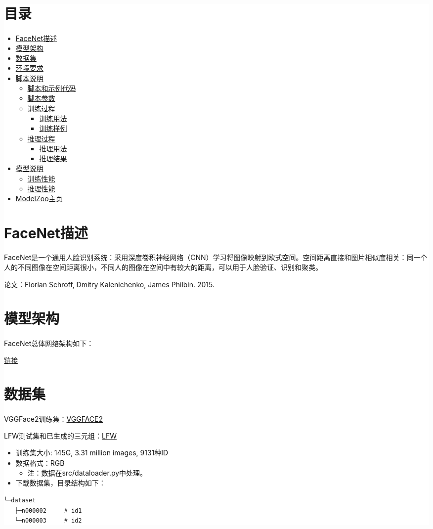 # 目录

- [FaceNet描述](#facenet描述)
- [模型架构](#模型架构)
- [数据集](#数据集)
- [环境要求](#环境要求)
- [脚本说明](#脚本说明)
    - [脚本和示例代码](#脚本和示例代码)
    - [脚本参数](#脚本参数)
    - [训练过程](#训练过程)
        - [训练用法](#训练用法)
        - [训练样例](#训练样例)
    - [推理过程](#推理过程)
        - [推理用法](#推理用法)
        - [推理结果](#推理结果)
- [模型说明](#模型说明)
    - [训练性能](#训练性能)
    - [推理性能](#推理性能)
- [ModelZoo主页](#modelzoo主页)



# FaceNet描述

FaceNet是一个通用人脸识别系统：采用深度卷积神经网络（CNN）学习将图像映射到欧式空间。空间距离直接和图片相似度相关：同一个人的不同图像在空间距离很小，不同人的图像在空间中有较大的距离，可以用于人脸验证、识别和聚类。

[论文](https://arxiv.org/abs/1503.03832)：Florian Schroff, Dmitry Kalenichenko, James Philbin. 2015.

# 模型架构

FaceNet总体网络架构如下：

[链接](https://arxiv.org/abs/1503.03832)

# 数据集

VGGFace2训练集：[VGGFACE2](https://112.95.163.82:443/nanhang/shenao/data/dataset.zip?AWSAccessKeyId=ZQMSJWHQSZAKGA1LD2WR&Expires=1671081389&Signature=0w2hd7GtIHkZkzEpDIqTfjjWi3Q%3D)

LFW测试集和已生成的三元组：[LFW](https://pan.baidu.com/s/1BqiMaK-jp0Wi0Ez1Exdg8g?pwd=vfka)

- 训练集大小: 145G, 3.31 million images, 9131种ID
- 数据格式：RGB
    - 注：数据在src/dataloader.py中处理。
- 下载数据集，目录结构如下：

```text
└─dataset
   ├─n000002     # id1
   └─n000003     # id2
```
